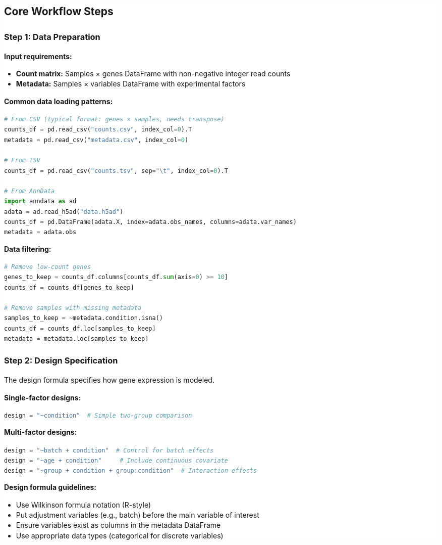 ## Core Workflow Steps

### Step 1: Data Preparation

**Input requirements:**
- **Count matrix:** Samples × genes DataFrame with non-negative integer read counts
- **Metadata:** Samples × variables DataFrame with experimental factors

**Common data loading patterns:**

```python
# From CSV (typical format: genes × samples, needs transpose)
counts_df = pd.read_csv("counts.csv", index_col=0).T
metadata = pd.read_csv("metadata.csv", index_col=0)

# From TSV
counts_df = pd.read_csv("counts.tsv", sep="\t", index_col=0).T

# From AnnData
import anndata as ad
adata = ad.read_h5ad("data.h5ad")
counts_df = pd.DataFrame(adata.X, index=adata.obs_names, columns=adata.var_names)
metadata = adata.obs
```

**Data filtering:**

```python
# Remove low-count genes
genes_to_keep = counts_df.columns[counts_df.sum(axis=0) >= 10]
counts_df = counts_df[genes_to_keep]

# Remove samples with missing metadata
samples_to_keep = ~metadata.condition.isna()
counts_df = counts_df.loc[samples_to_keep]
metadata = metadata.loc[samples_to_keep]
```

### Step 2: Design Specification

The design formula specifies how gene expression is modeled.

**Single-factor designs:**
```python
design = "~condition"  # Simple two-group comparison
```

**Multi-factor designs:**
```python
design = "~batch + condition"  # Control for batch effects
design = "~age + condition"     # Include continuous covariate
design = "~group + condition + group:condition"  # Interaction effects
```

**Design formula guidelines:**
- Use Wilkinson formula notation (R-style)
- Put adjustment variables (e.g., batch) before the main variable of interest
- Ensure variables exist as columns in the metadata DataFrame
- Use appropriate data types (categorical for discrete variables)
